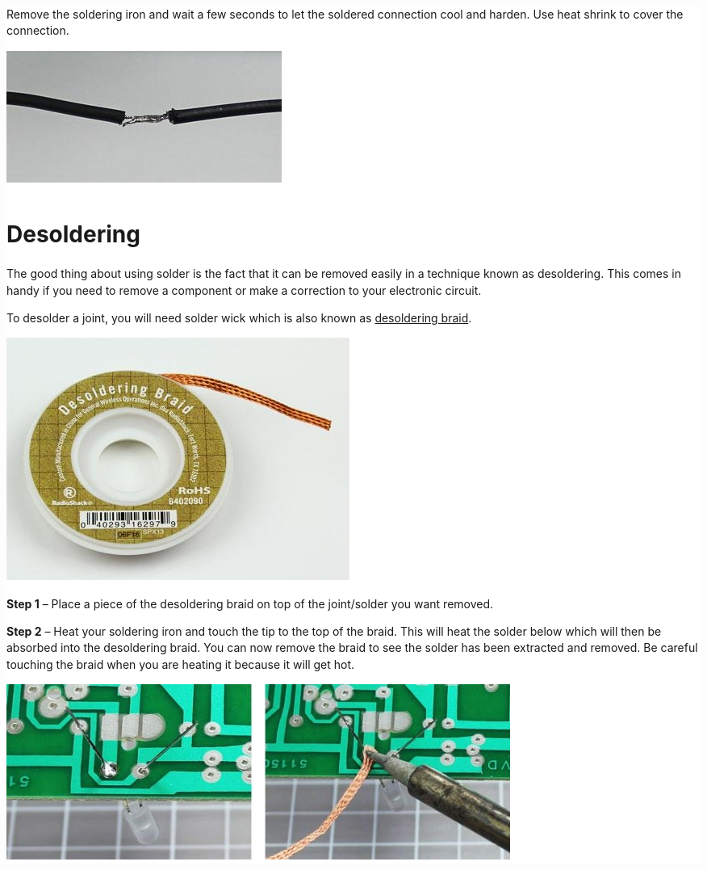 Remove the soldering iron and wait a few seconds to let the soldered connection cool and harden. Use heat shrink to cover the connection.

![how to solder wires](Aspose.Words.d6d73d99-3189-4fd7-a5dc-7bd669e38a3c.020.jpeg)
# **Desoldering**
The good thing about using solder is the fact that it can be removed easily in a technique known as desoldering. This comes in handy if you need to remove a component or make a correction to your electronic circuit.

To desolder a joint, you will need solder wick which is also known as [desoldering braid](https://www.digikey.com/).

![desoldering braid soldering wick](Aspose.Words.d6d73d99-3189-4fd7-a5dc-7bd669e38a3c.021.jpeg)

**Step 1** – Place a piece of the desoldering braid on top of the joint/solder you want removed.

**Step 2** – Heat your soldering iron and touch the tip to the top of the braid. This will heat the solder below which will then be absorbed into the desoldering braid. You can now remove the braid to see the solder has been extracted and removed. Be careful touching the braid when you are heating it because it will get hot.

![how to desolder soldering](Aspose.Words.d6d73d99-3189-4fd7-a5dc-7bd669e38a3c.022.jpeg)
